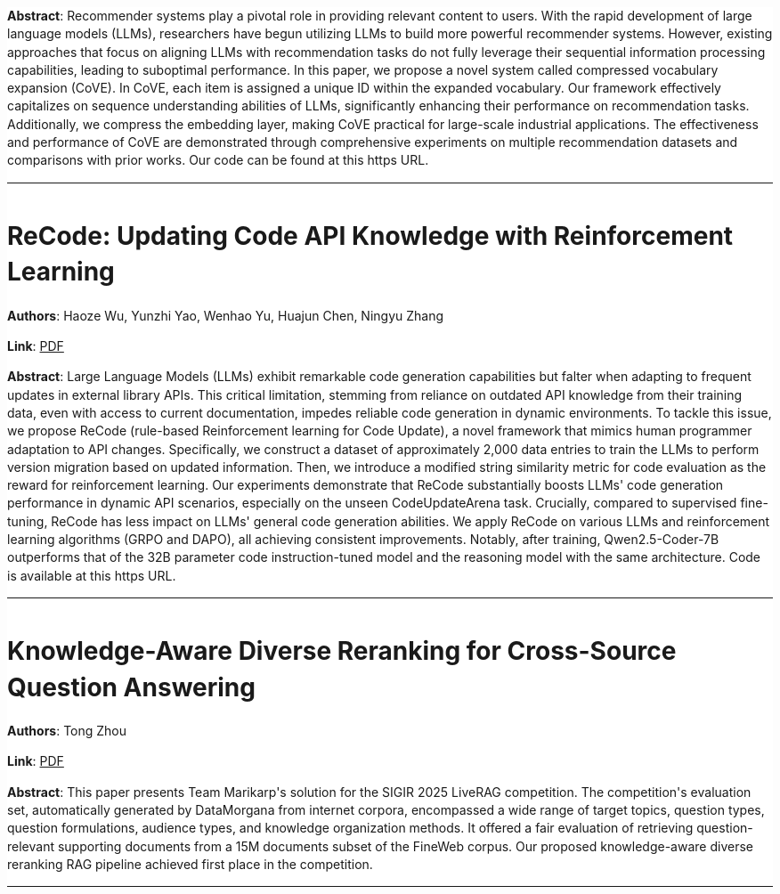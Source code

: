 **Abstract**: Recommender systems play a pivotal role in providing relevant content to users. With the rapid development of large language models (LLMs), researchers have begun utilizing LLMs to build more powerful recommender systems. However, existing approaches that focus on aligning LLMs with recommendation tasks do not fully leverage their sequential information processing capabilities, leading to suboptimal performance.
In this paper, we propose a novel system called compressed vocabulary expansion (CoVE). In CoVE, each item is assigned a unique ID within the expanded vocabulary. Our framework effectively capitalizes on sequence understanding abilities of LLMs, significantly enhancing their performance on recommendation tasks. Additionally, we compress the embedding layer, making CoVE practical for large-scale industrial applications. The effectiveness and performance of CoVE are demonstrated through comprehensive experiments on multiple recommendation datasets and comparisons with prior works. Our code can be found at this https URL. 

---
# ReCode: Updating Code API Knowledge with Reinforcement Learning 

**Authors**: Haoze Wu, Yunzhi Yao, Wenhao Yu, Huajun Chen, Ningyu Zhang  

**Link**: [PDF](https://arxiv.org/pdf/2506.20495)  

**Abstract**: Large Language Models (LLMs) exhibit remarkable code generation capabilities but falter when adapting to frequent updates in external library APIs. This critical limitation, stemming from reliance on outdated API knowledge from their training data, even with access to current documentation, impedes reliable code generation in dynamic environments. To tackle this issue, we propose ReCode (rule-based Reinforcement learning for Code Update), a novel framework that mimics human programmer adaptation to API changes. Specifically, we construct a dataset of approximately 2,000 data entries to train the LLMs to perform version migration based on updated information. Then, we introduce a modified string similarity metric for code evaluation as the reward for reinforcement learning. Our experiments demonstrate that ReCode substantially boosts LLMs' code generation performance in dynamic API scenarios, especially on the unseen CodeUpdateArena task. Crucially, compared to supervised fine-tuning, ReCode has less impact on LLMs' general code generation abilities. We apply ReCode on various LLMs and reinforcement learning algorithms (GRPO and DAPO), all achieving consistent improvements. Notably, after training, Qwen2.5-Coder-7B outperforms that of the 32B parameter code instruction-tuned model and the reasoning model with the same architecture. Code is available at this https URL. 

---
# Knowledge-Aware Diverse Reranking for Cross-Source Question Answering 

**Authors**: Tong Zhou  

**Link**: [PDF](https://arxiv.org/pdf/2506.20476)  

**Abstract**: This paper presents Team Marikarp's solution for the SIGIR 2025 LiveRAG competition. The competition's evaluation set, automatically generated by DataMorgana from internet corpora, encompassed a wide range of target topics, question types, question formulations, audience types, and knowledge organization methods. It offered a fair evaluation of retrieving question-relevant supporting documents from a 15M documents subset of the FineWeb corpus. Our proposed knowledge-aware diverse reranking RAG pipeline achieved first place in the competition. 

---
